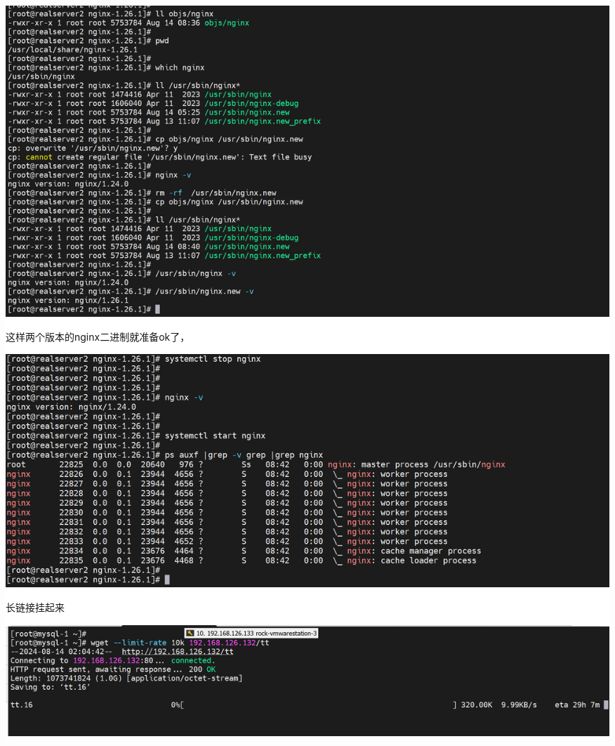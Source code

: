 ![image-20240814164103142](4.Haproxy使用socat工具管理和静态调度算法.assets/image-20240814164103142.png)

这样两个版本的nginx二进制就准备ok了，

![image-20240814164237722](4.Haproxy使用socat工具管理和静态调度算法.assets/image-20240814164237722.png)

长链接挂起来

![image-20240814164257348](4.Haproxy使用socat工具管理和静态调度算法.assets/image-20240814164257348.png)
